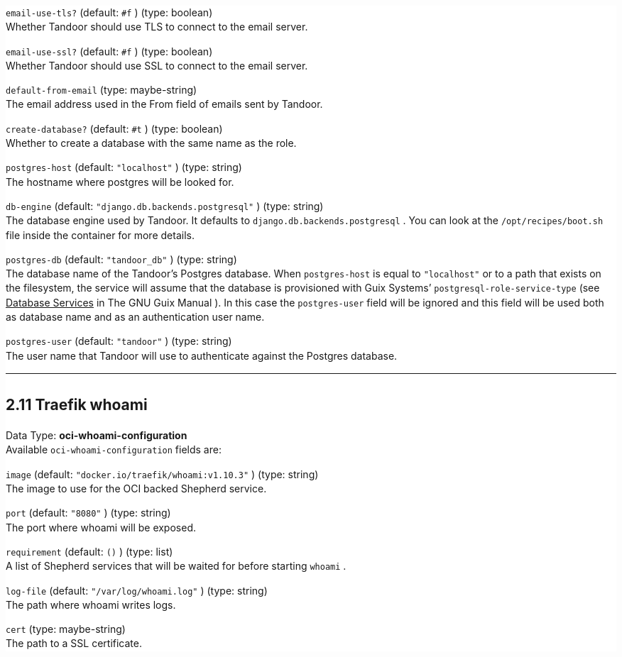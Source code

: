 ` email-use-tls? ` (default: ` #f ` ) (type: boolean)  
Whether Tandoor should use TLS to connect to the email server.

` email-use-ssl? ` (default: ` #f ` ) (type: boolean)  
Whether Tandoor should use SSL to connect to the email server.

` default-from-email ` (type: maybe-string)  
The email address used in the From field of emails sent by Tandoor.

` create-database? ` (default: ` #t ` ) (type: boolean)  
Whether to create a database with the same name as the role.

` postgres-host ` (default: ` "localhost" ` ) (type: string)  
The hostname where postgres will be looked for.

` db-engine ` (default: ` "django.db.backends.postgresql" ` ) (type: string)  
The database engine used by Tandoor. It defaults to
` django.db.backends.postgresql ` . You can look at the
` /opt/recipes/boot.sh ` file inside the container for more details.

` postgres-db ` (default: ` "tandoor_db" ` ) (type: string)  
The database name of the Tandoor’s Postgres database. When
` postgres-host ` is equal to ` "localhost" ` or to a path that exists
on the filesystem, the service will assume that the database is
provisioned with Guix Systems’ ` postgresql-role-service-type ` (see
[Database Services](guix.html#Database-Services) in The GNU Guix Manual
). In this case the ` postgres-user ` field will be ignored and this
field will be used both as database name and as an authentication user
name.

` postgres-user ` (default: ` "tandoor" ` ) (type: string)  
The user name that Tandoor will use to authenticate against the Postgres
database.

------------------------------------------------------------------------

<span id="Traefik-whoami"></span> <span id="Traefik-whoami-1"></span>

## 2.11 Traefik whoami

<span id="index-oci_002dwhoami_002dconfiguration"></span> Data Type: **oci-whoami-configuration**  
Available ` oci-whoami-configuration ` fields are:

` image ` (default: ` "docker.io/traefik/whoami:v1.10.3" ` ) (type: string)  
The image to use for the OCI backed Shepherd service.

` port ` (default: ` "8080" ` ) (type: string)  
The port where whoami will be exposed.

` requirement ` (default: ` () ` ) (type: list)  
A list of Shepherd services that will be waited for before starting
` whoami ` .

` log-file ` (default: ` "/var/log/whoami.log" ` ) (type: string)  
The path where whoami writes logs.

` cert ` (type: maybe-string)  
The path to a SSL certificate.
